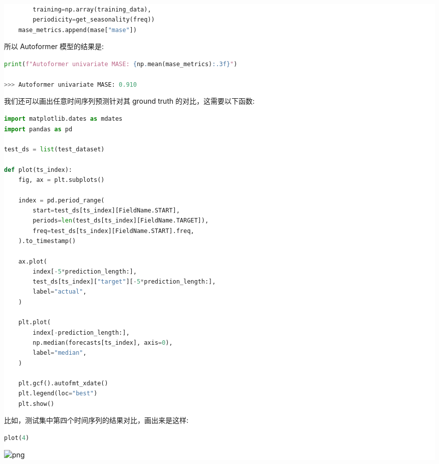 ```python
        training=np.array(training_data),
        periodicity=get_seasonality(freq))
    mase_metrics.append(mase["mase"])
```

所以 Autoformer 模型的结果是:

```python
print(f"Autoformer univariate MASE: {np.mean(mase_metrics):.3f}")

>>> Autoformer univariate MASE: 0.910
```

我们还可以画出任意时间序列预测针对其 ground truth 的对比，这需要以下函数:

```python
import matplotlib.dates as mdates
import pandas as pd

test_ds = list(test_dataset)

def plot(ts_index):
    fig, ax = plt.subplots()

    index = pd.period_range(
        start=test_ds[ts_index][FieldName.START],
        periods=len(test_ds[ts_index][FieldName.TARGET]),
        freq=test_ds[ts_index][FieldName.START].freq,
    ).to_timestamp()

    ax.plot(
        index[-5*prediction_length:],
        test_ds[ts_index]["target"][-5*prediction_length:],
        label="actual",
    )

    plt.plot(
        index[-prediction_length:],
        np.median(forecasts[ts_index], axis=0),
        label="median",
    )
    
    plt.gcf().autofmt_xdate()
    plt.legend(loc="best")
    plt.show()
```

比如，测试集中第四个时间序列的结果对比，画出来是这样:

```python
plot(4)
```

![png](https://huggingface.co/datasets/huggingface/documentation-images/resolve/main/blog/148_autoformer/output_44_0.png)
